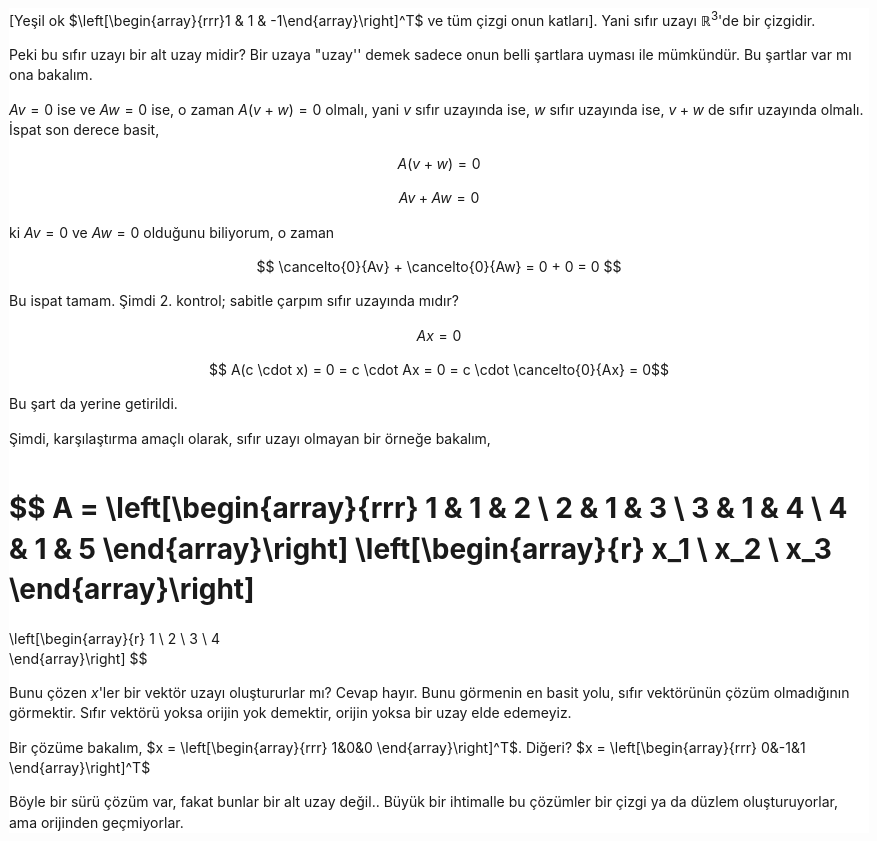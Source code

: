 [Yeşil ok $\left[\begin{array}{rrr}1 & 1 & -1\end{array}\right]^T$ ve tüm
çizgi onun katları]. Yani sıfır uzayı $\mathbb{R}^3$'de bir çizgidir. 

Peki bu sıfır uzayı bir alt uzay midir? Bir uzaya "uzay'' demek sadece
onun belli şartlara uyması ile mümkündür. Bu şartlar var mı ona bakalım.

$Av=0$ ise ve $Aw=0$ ise, o zaman $A(v+w)=0$ olmalı, yani $v$ sıfır
uzayında ise, $w$ sıfır uzayında ise, $v+w$ de sıfır uzayında olmalı. İspat
son derece basit, 

$$ A(v+w) = 0 $$

$$ Av + Aw = 0 $$

ki $Av=0$ ve $Aw=0$ olduğunu biliyorum, o zaman 

$$ \cancelto{0}{Av} + \cancelto{0}{Aw} = 0 + 0 = 0 $$

Bu ispat tamam. Şimdi 2. kontrol; sabitle çarpım sıfır uzayında mıdır? 

$$ Ax = 0  $$

$$ A(c \cdot x) = 0  = c \cdot Ax = 0 = c \cdot \cancelto{0}{Ax} = 0$$

Bu şart da yerine getirildi. 

Şimdi, karşılaştırma amaçlı olarak, sıfır uzayı olmayan bir örneğe bakalım,

$$ A = 
\left[\begin{array}{rrr}
1 & 1 & 2 \\
2 & 1 & 3 \\
3 & 1 & 4 \\
4 & 1 & 5 
\end{array}\right]
\left[\begin{array}{r}
x_1  \\
x_2  \\
x_3  
\end{array}\right] 
=
\left[\begin{array}{r}
1  \\
2  \\
3  \\
4  
\end{array}\right]
 $$

Bunu çözen $x$'ler bir vektör uzayı oluştururlar mı? Cevap hayır. Bunu
görmenin en basit yolu, sıfır vektörünün çözüm olmadığının
görmektir. Sıfır vektörü yoksa orijin yok demektir, orijin yoksa bir uzay
elde edemeyiz. 

Bir çözüme bakalım, $x = \left[\begin{array}{rrr} 1&0&0 \end{array}\right]^T$. 
Diğeri?  $x = \left[\begin{array}{rrr} 0&-1&1 \end{array}\right]^T$

Böyle bir sürü çözüm var, fakat bunlar bir alt uzay değil.. Büyük bir
ihtimalle bu çözümler bir çizgi ya da düzlem oluşturuyorlar, ama orijinden 
geçmiyorlar. 



